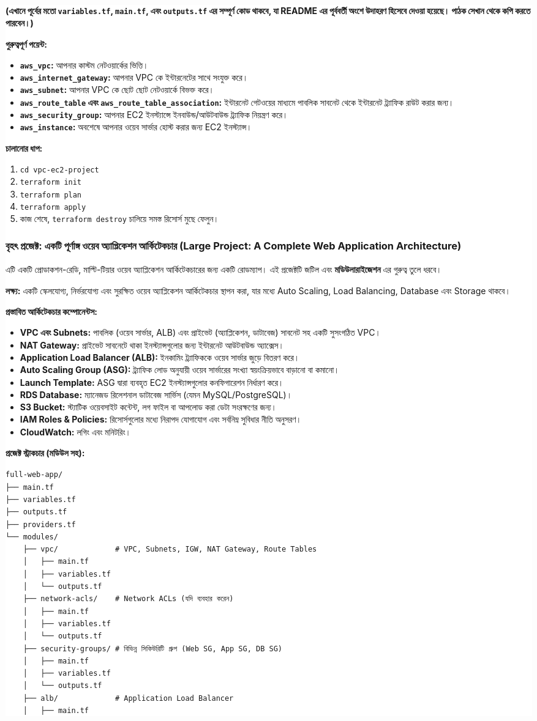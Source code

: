 **(এখানে পূর্বের মতো `variables.tf`, `main.tf`, এবং `outputs.tf` এর সম্পূর্ণ কোড থাকবে, যা README এর পূর্ববর্তী অংশে উদাহরণ হিসেবে দেওয়া হয়েছে। পাঠক সেখান থেকে কপি করতে পারবেন।)**

**গুরুত্বপূর্ণ পয়েন্ট:**

  * **`aws_vpc`:** আপনার কাস্টম নেটওয়ার্কের ভিত্তি।
  * **`aws_internet_gateway`:** আপনার VPC কে ইন্টারনেটের সাথে সংযুক্ত করে।
  * **`aws_subnet`:** আপনার VPC কে ছোট ছোট নেটওয়ার্কে বিভক্ত করে।
  * **`aws_route_table` এবং `aws_route_table_association`:** ইন্টারনেট গেটওয়ের মাধ্যমে পাবলিক সাবনেট থেকে ইন্টারনেট ট্র্যাফিক রাউট করার জন্য।
  * **`aws_security_group`:** আপনার EC2 ইনস্ট্যান্সে ইনবাউন্ড/আউটবাউন্ড ট্র্যাফিক নিয়ন্ত্রণ করে।
  * **`aws_instance`:** অবশেষে আপনার ওয়েব সার্ভার হোস্ট করার জন্য EC2 ইনস্ট্যান্স।

**চালানোর ধাপ:**

1.  `cd vpc-ec2-project`
2.  `terraform init`
3.  `terraform plan`
4.  `terraform apply`
5.  কাজ শেষে, `terraform destroy` চালিয়ে সমস্ত রিসোর্স মুছে ফেলুন।

### বৃহৎ প্রজেক্ট: একটি পূর্ণাঙ্গ ওয়েব অ্যাপ্লিকেশন আর্কিটেকচার (Large Project: A Complete Web Application Architecture)

এটি একটি প্রোডাকশন-রেডি, মাল্টি-টিয়ার ওয়েব অ্যাপ্লিকেশন আর্কিটেকচারের জন্য একটি রোডম্যাপ। এই প্রজেক্টটি জটিল এবং **মডিউলারাইজেশন** এর গুরুত্ব তুলে ধরবে।

**লক্ষ্য:** একটি স্কেলযোগ্য, নির্ভরযোগ্য এবং সুরক্ষিত ওয়েব অ্যাপ্লিকেশন আর্কিটেকচার স্থাপন করা, যার মধ্যে Auto Scaling, Load Balancing, Database এবং Storage থাকবে।

**প্রস্তাবিত আর্কিটেকচার কম্পোনেন্টস:**

  * **VPC এবং Subnets:** পাবলিক (ওয়েব সার্ভার, ALB) এবং প্রাইভেট (অ্যাপ্লিকেশন, ডাটাবেজ) সাবনেট সহ একটি সুসংগঠিত VPC।
  * **NAT Gateway:** প্রাইভেট সাবনেটে থাকা ইনস্ট্যান্সগুলোর জন্য ইন্টারনেট আউটবাউন্ড অ্যাক্সেস।
  * **Application Load Balancer (ALB):** ইনকামিং ট্র্যাফিককে ওয়েব সার্ভার জুড়ে বিতরণ করে।
  * **Auto Scaling Group (ASG):** ট্র্যাফিক লোড অনুযায়ী ওয়েব সার্ভারের সংখ্যা স্বয়ংক্রিয়ভাবে বাড়ানো বা কমানো।
  * **Launch Template:** ASG দ্বারা ব্যবহৃত EC2 ইনস্ট্যান্সগুলোর কনফিগারেশন নির্ধারণ করে।
  * **RDS Database:** ম্যানেজড রিলেশনাল ডাটাবেজ সার্ভিস (যেমন MySQL/PostgreSQL)।
  * **S3 Bucket:** স্ট্যাটিক ওয়েবসাইট কন্টেন্ট, লগ ফাইল বা আপলোড করা ডেটা সংরক্ষণের জন্য।
  * **IAM Roles & Policies:** রিসোর্সগুলোর মধ্যে নিরাপদ যোগাযোগ এবং সর্বনিম্ন সুবিধার নীতি অনুসরণ।
  * **CloudWatch:** লগিং এবং মনিটরিং।

**প্রজেক্ট স্ট্রাকচার (মডিউল সহ):**

```
full-web-app/
├── main.tf
├── variables.tf
├── outputs.tf
├── providers.tf
└── modules/
    ├── vpc/             # VPC, Subnets, IGW, NAT Gateway, Route Tables
    │   ├── main.tf
    │   ├── variables.tf
    │   └── outputs.tf
    ├── network-acls/    # Network ACLs (যদি ব্যবহার করেন)
    │   ├── main.tf
    │   ├── variables.tf
    │   └── outputs.tf
    ├── security-groups/ # বিভিন্ন সিকিউরিটি গ্রুপ (Web SG, App SG, DB SG)
    │   ├── main.tf
    │   ├── variables.tf
    │   └── outputs.tf
    ├── alb/             # Application Load Balancer
    │   ├── main.tf
```